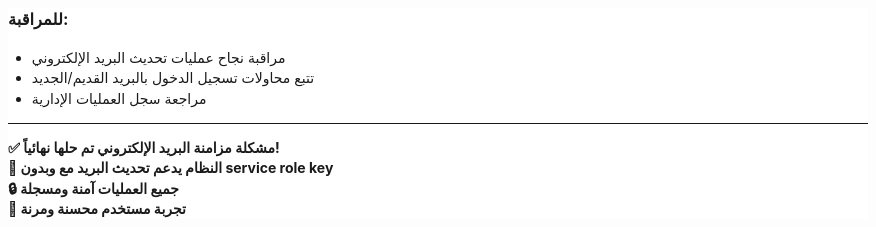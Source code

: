### **للمراقبة:**
- مراقبة نجاح عمليات تحديث البريد الإلكتروني
- تتبع محاولات تسجيل الدخول بالبريد القديم/الجديد
- مراجعة سجل العمليات الإدارية

---

**✅ مشكلة مزامنة البريد الإلكتروني تم حلها نهائياً!**  
**🎯 النظام يدعم تحديث البريد مع وبدون service role key**  
**🔒 جميع العمليات آمنة ومسجلة**  
**👥 تجربة مستخدم محسنة ومرنة**
